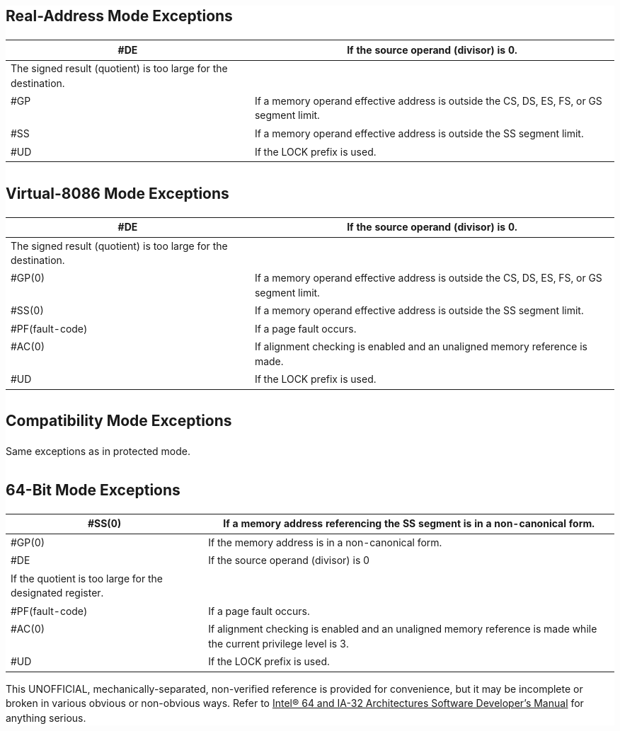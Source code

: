 ## Real-Address Mode Exceptions

| \#​​​DE                                                        | If the source operand (divisor) is 0.                                                     |
| -------------------------------------------------------------- | ----------------------------------------------------------------------------------------- |
| The signed result (quotient) is too large for the destination. |
| \#​​​​GP                                                       | If a memory operand effective address is outside the CS, DS, ES, FS, or GS segment limit. |
| \#​​​​​SS                                                      | If a memory operand effective address is outside the SS segment limit.                    |
| #​​​UD                                                         | If the LOCK prefix is used.                                                               |

## Virtual-8086 Mode Exceptions

| \#​​​DE                                                        | If the source operand (divisor) is 0.                                                     |
| -------------------------------------------------------------- | ----------------------------------------------------------------------------------------- |
| The signed result (quotient) is too large for the destination. |
| \#​​​​GP(0)                                                    | If a memory operand effective address is outside the CS, DS, ES, FS, or GS segment limit. |
| \#​​​​​SS(0)                                                   | If a memory operand effective address is outside the SS segment limit.                    |
| \#​PF(fault-code)                                              | If a page fault occurs.                                                                   |
| \#​AC(0)                                                       | If alignment checking is enabled and an unaligned memory reference is made.               |
| #​​​UD                                                         | If the LOCK prefix is used.                                                               |

## Compatibility Mode Exceptions

Same exceptions as in protected mode.

## 64-Bit Mode Exceptions

| \#​​​​​SS(0)                                              | If a memory address referencing the SS segment is in a non-canonical form.                                         |
| --------------------------------------------------------- | ------------------------------------------------------------------------------------------------------------------ |
| \#​​​​GP(0)                                               | If the memory address is in a non-canonical form.                                                                  |
| \#​​​DE                                                   | If the source operand (divisor) is 0                                                                               |
| If the quotient is too large for the designated register. |
| \#​PF(fault-code)                                         | If a page fault occurs.                                                                                            |
| \#​AC(0)                                                  | If alignment checking is enabled and an unaligned memory reference is made while the current privilege level is 3. |
| #​​​UD                                                    | If the LOCK prefix is used.                                                                                        |

This UNOFFICIAL, mechanically-separated, non-verified reference is provided for convenience, but it may be
incomplete or broken in various obvious or non-obvious
ways. Refer to [Intel® 64 and IA-32 Architectures Software Developer’s Manual](https://software.intel.com/en-us/download/intel-64-and-ia-32-architectures-sdm-combined-volumes-1-2a-2b-2c-2d-3a-3b-3c-3d-and-4) for anything serious.
